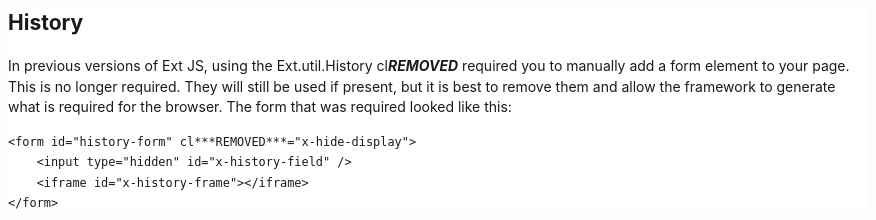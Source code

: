## History

In previous versions of Ext JS, using the Ext.util.History cl***REMOVED*** required you to manually add a form element to your
page. This is no longer required. They will still be used if present, but it is best to remove them and allow the
framework to generate what is required for the browser. The form that was required looked like this:

    <form id="history-form" cl***REMOVED***="x-hide-display">
        <input type="hidden" id="x-history-field" />
        <iframe id="x-history-frame"></iframe>
    </form>
